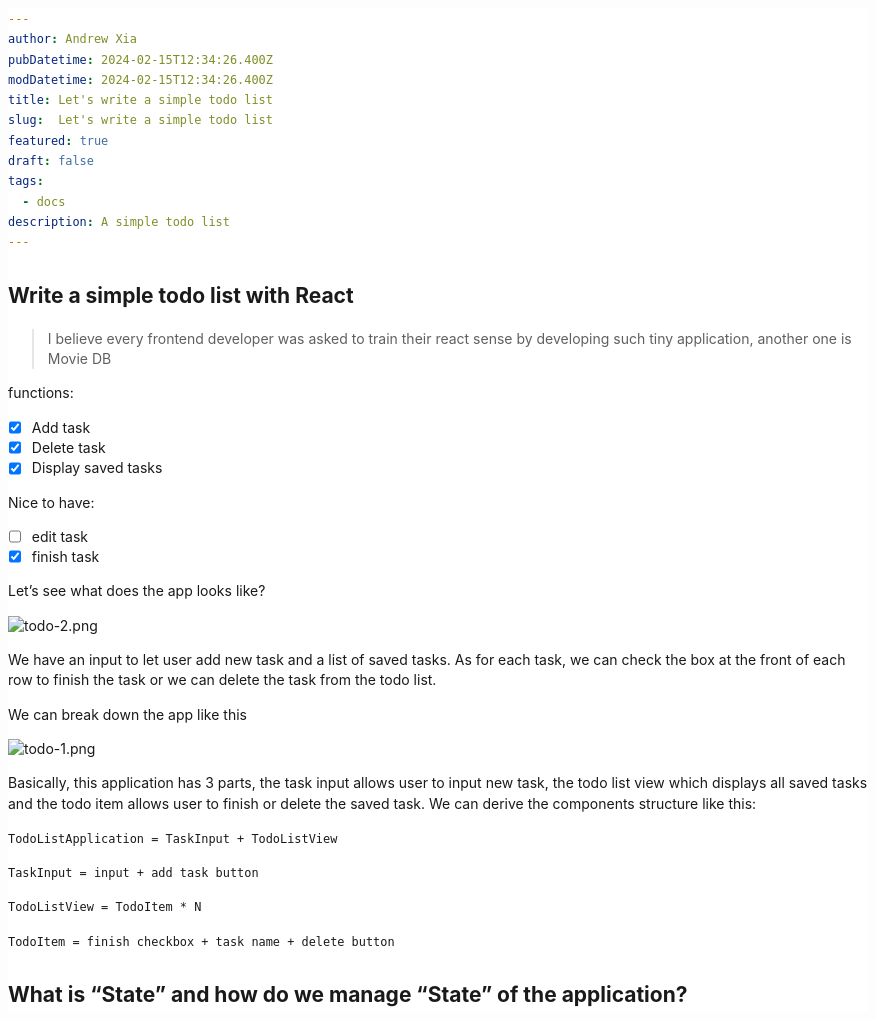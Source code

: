```yaml
---
author: Andrew Xia
pubDatetime: 2024-02-15T12:34:26.400Z
modDatetime: 2024-02-15T12:34:26.400Z
title: Let's write a simple todo list
slug:  Let's write a simple todo list
featured: true
draft: false
tags:
  - docs
description: A simple todo list
---
```


## Write a simple todo list with React

> I believe every frontend developer was asked to train their react sense
> by developing such tiny application, another one is Movie DB

functions:

- [x]  Add task
- [x]  Delete task
- [x]  Display saved tasks

Nice to have: 

- [ ]  edit task
- [x]  finish task

Let’s see what does the app looks like?

![todo-2.png](@assets/images/todo-2.png)

We have an input to let user add new task and a list of saved tasks. As for each task, we can check the box at the front of each row to finish the task or we can delete the task from the todo list.

We can break down the app like this

![todo-1.png](@assets/images/todo-1.png)

Basically, this application has 3 parts, the task input allows user to input new task, the todo list view which displays all saved tasks and the todo item allows user to finish or delete the saved task. We can derive the components structure like this:

`TodoListApplication = TaskInput + TodoListView`

`TaskInput = input + add task button`

`TodoListView = TodoItem * N`

`TodoItem = finish checkbox + task name + delete button`

## What is “State” and how do we manage “State” of the application?
